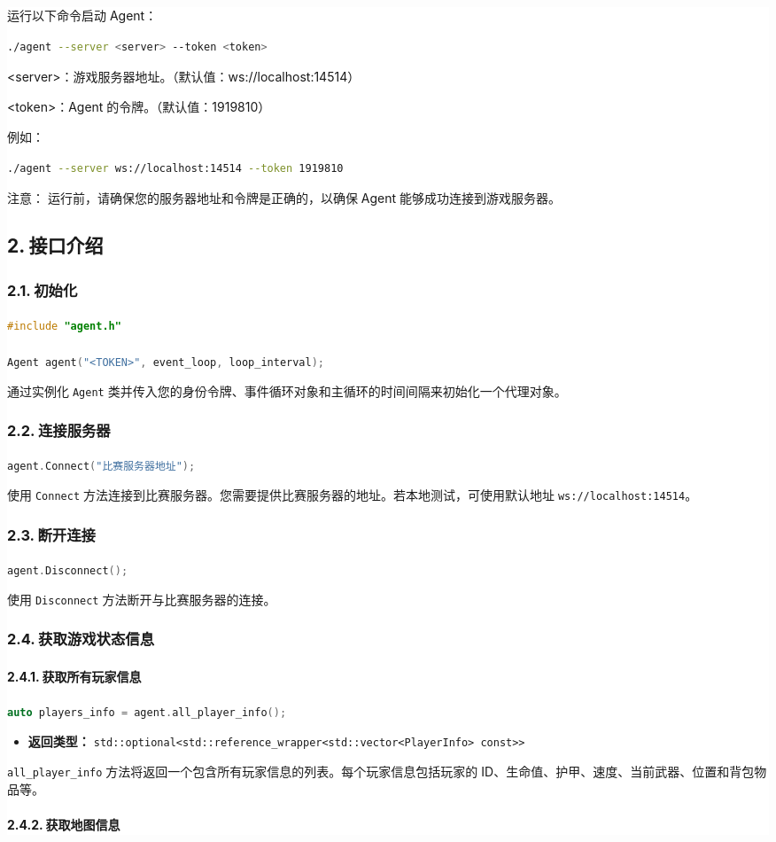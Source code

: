 运行以下命令启动 Agent：

```bash
./agent --server <server> --token <token>
```

\<server\>：游戏服务器地址。（默认值：ws://localhost:14514）

\<token\>：Agent 的令牌。（默认值：1919810）


例如：

```bash
./agent --server ws://localhost:14514 --token 1919810
```

注意： 运行前，请确保您的服务器地址和令牌是正确的，以确保 Agent 能够成功连接到游戏服务器。

## 2. 接口介绍

### 2.1. 初始化

```cpp
#include "agent.h"

Agent agent("<TOKEN>", event_loop, loop_interval);
```

通过实例化 `Agent` 类并传入您的身份令牌、事件循环对象和主循环的时间间隔来初始化一个代理对象。

### 2.2. 连接服务器

```cpp
agent.Connect("比赛服务器地址");
```

使用 `Connect` 方法连接到比赛服务器。您需要提供比赛服务器的地址。若本地测试，可使用默认地址 `ws://localhost:14514`。

### 2.3. 断开连接

```cpp
agent.Disconnect();
```

使用 `Disconnect` 方法断开与比赛服务器的连接。

### 2.4. 获取游戏状态信息

#### 2.4.1. 获取所有玩家信息

```cpp
auto players_info = agent.all_player_info();
```

- **返回类型：** `std::optional<std::reference_wrapper<std::vector<PlayerInfo> const>>`

`all_player_info` 方法将返回一个包含所有玩家信息的列表。每个玩家信息包括玩家的 ID、生命值、护甲、速度、当前武器、位置和背包物品等。

#### 2.4.2. 获取地图信息

